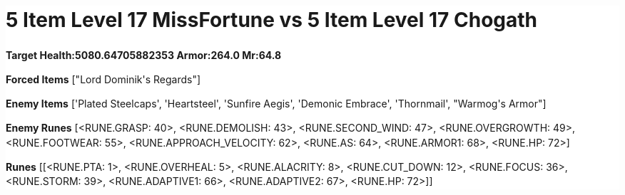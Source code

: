


























































# 5 Item Level 17 MissFortune vs 5 Item Level 17 Chogath

**Target Health:5080.64705882353 Armor:264.0 Mr:64.8**


**Forced Items** ["Lord Dominik's Regards"]


**Enemy Items** ['Plated Steelcaps', 'Heartsteel', 'Sunfire Aegis', 'Demonic Embrace', 'Thornmail', "Warmog's Armor"]


**Enemy Runes** [<RUNE.GRASP: 40>, <RUNE.DEMOLISH: 43>, <RUNE.SECOND_WIND: 47>, <RUNE.OVERGROWTH: 49>, <RUNE.FOOTWEAR: 55>, <RUNE.APPROACH_VELOCITY: 62>, <RUNE.AS: 64>, <RUNE.ARMOR1: 68>, <RUNE.HP: 72>]


**Runes** [[<RUNE.PTA: 1>, <RUNE.OVERHEAL: 5>, <RUNE.ALACRITY: 8>, <RUNE.CUT_DOWN: 12>, <RUNE.FOCUS: 36>, <RUNE.STORM: 39>, <RUNE.ADAPTIVE1: 66>, <RUNE.ADAPTIVE2: 67>, <RUNE.HP: 72>]]


